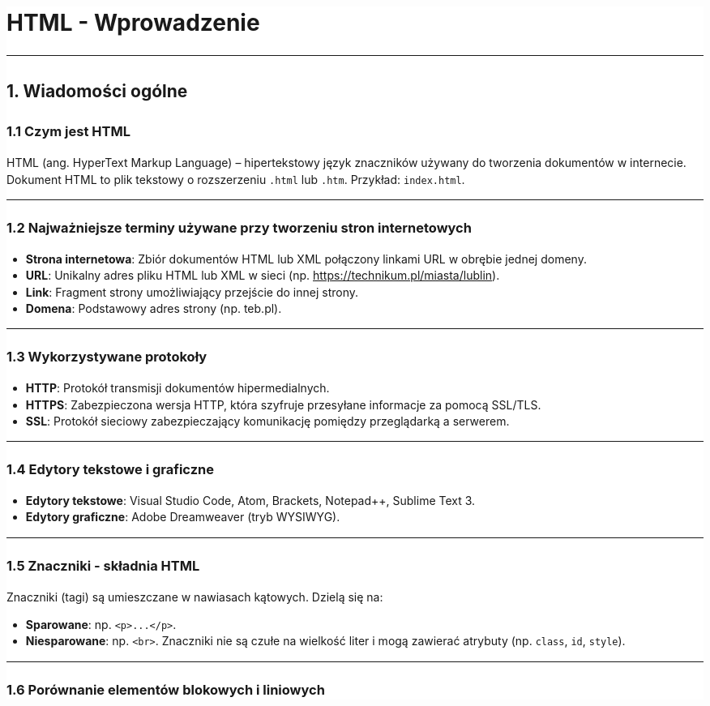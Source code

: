# HTML - Wprowadzenie

---

## 1. Wiadomości ogólne

### 1.1 Czym jest HTML

HTML (ang. HyperText Markup Language) – hipertekstowy język znaczników używany do tworzenia dokumentów w internecie. Dokument HTML to plik tekstowy o rozszerzeniu `.html` lub `.htm`. Przykład: `index.html`.

---

### 1.2 Najważniejsze terminy używane przy tworzeniu stron internetowych

- **Strona internetowa**: Zbiór dokumentów HTML lub XML połączony linkami URL w obrębie jednej domeny.
- **URL**: Unikalny adres pliku HTML lub XML w sieci (np. https://technikum.pl/miasta/lublin).
- **Link**: Fragment strony umożliwiający przejście do innej strony.
- **Domena**: Podstawowy adres strony (np. teb.pl).

---

### 1.3 Wykorzystywane protokoły

- **HTTP**: Protokół transmisji dokumentów hipermedialnych.
- **HTTPS**: Zabezpieczona wersja HTTP, która szyfruje przesyłane informacje za pomocą SSL/TLS.
- **SSL**: Protokół sieciowy zabezpieczający komunikację pomiędzy przeglądarką a serwerem.

---

### 1.4 Edytory tekstowe i graficzne

- **Edytory tekstowe**: Visual Studio Code, Atom, Brackets, Notepad++, Sublime Text 3.
- **Edytory graficzne**: Adobe Dreamweaver (tryb WYSIWYG).

---

### 1.5 Znaczniki - składnia HTML

Znaczniki (tagi) są umieszczane w nawiasach kątowych. Dzielą się na:

- **Sparowane**: np. `<p>...</p>`.
- **Niesparowane**: np. `<br>`.
  Znaczniki nie są czułe na wielkość liter i mogą zawierać atrybuty (np. `class`, `id`, `style`).

---

### 1.6 Porównanie elementów blokowych i liniowych
